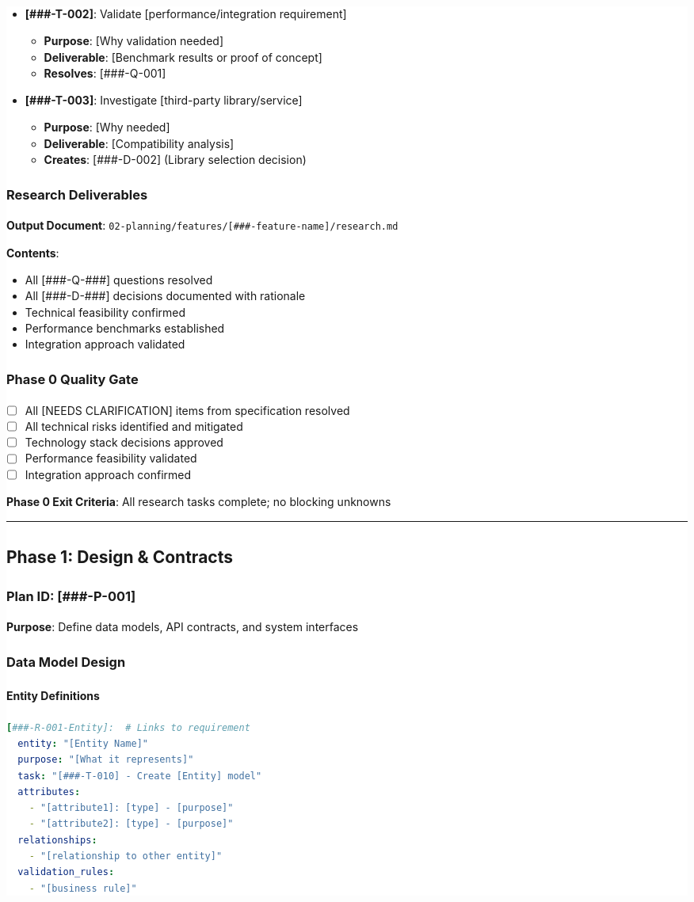 - **[###-T-002]**: Validate [performance/integration requirement]
  - **Purpose**: [Why validation needed]
  - **Deliverable**: [Benchmark results or proof of concept]
  - **Resolves**: [###-Q-001]

- **[###-T-003]**: Investigate [third-party library/service]
  - **Purpose**: [Why needed]
  - **Deliverable**: [Compatibility analysis]
  - **Creates**: [###-D-002] (Library selection decision)

### Research Deliverables
**Output Document**: `02-planning/features/[###-feature-name]/research.md`

**Contents**:
- All [###-Q-###] questions resolved
- All [###-D-###] decisions documented with rationale
- Technical feasibility confirmed
- Performance benchmarks established
- Integration approach validated

### Phase 0 Quality Gate
- [ ] All [NEEDS CLARIFICATION] items from specification resolved
- [ ] All technical risks identified and mitigated
- [ ] Technology stack decisions approved
- [ ] Performance feasibility validated
- [ ] Integration approach confirmed

**Phase 0 Exit Criteria**: All research tasks complete; no blocking unknowns

---

## Phase 1: Design & Contracts

### Plan ID: [###-P-001]

**Purpose**: Define data models, API contracts, and system interfaces

### Data Model Design

#### Entity Definitions
```yaml
[###-R-001-Entity]:  # Links to requirement
  entity: "[Entity Name]"
  purpose: "[What it represents]"
  task: "[###-T-010] - Create [Entity] model"
  attributes:
    - "[attribute1]: [type] - [purpose]"
    - "[attribute2]: [type] - [purpose]"
  relationships:
    - "[relationship to other entity]"
  validation_rules:
    - "[business rule]"
```

